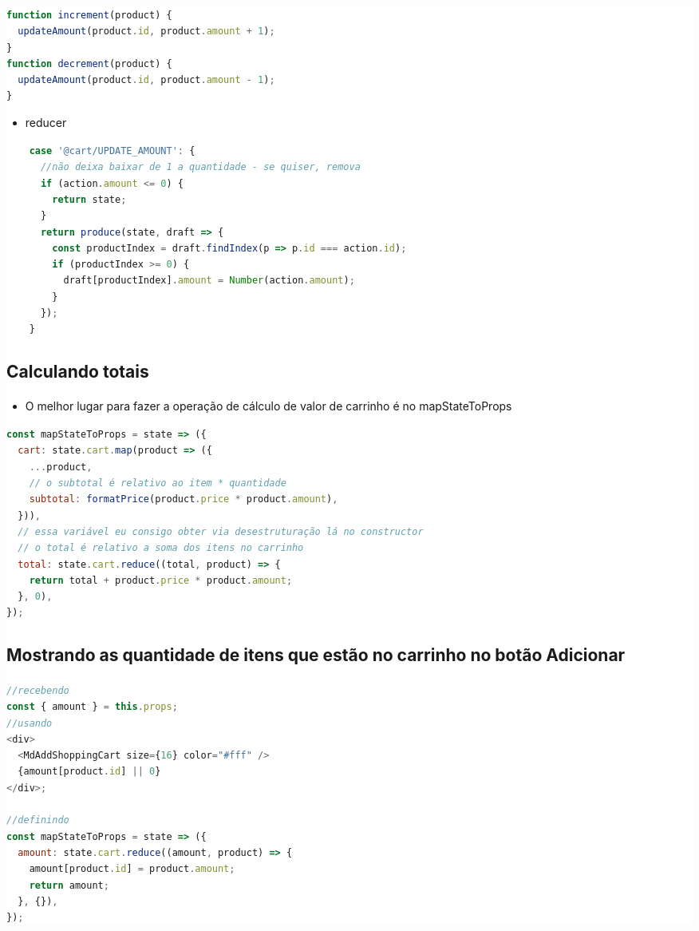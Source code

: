 ```javascript
function increment(product) {
  updateAmount(product.id, product.amount + 1);
}
function decrement(product) {
  updateAmount(product.id, product.amount - 1);
}
```

- reducer

```javascript
    case '@cart/UPDATE_AMOUNT': {
      //não deixa baixar de 1 a quantidade - se quiser, remova
      if (action.amount <= 0) {
        return state;
      }
      return produce(state, draft => {
        const productIndex = draft.findIndex(p => p.id === action.id);
        if (productIndex >= 0) {
          draft[productIndex].amount = Number(action.amount);
        }
      });
    }

```

## Calculando totais

- O melhor lugar para fazer a operação de cálculo de valor de carrinho é no mapStateToProps

```javascript
const mapStateToProps = state => ({
  cart: state.cart.map(product => ({
    ...product,
    // o subtotal é relativo ao item * quantidade
    subtotal: formatPrice(product.price * product.amount),
  })),
  // essa variável eu consigo obter via desestruturação lá no constructor
  // o total é relativo a soma dos itens no carrinho
  total: state.cart.reduce((total, product) => {
    return total + product.price * product.amount;
  }, 0),
});
```

## Mostrando as quantidade de itens que estão no carrinho no botão Adicionar

```javascript
//recebendo
const { amount } = this.props;
//usando
<div>
  <MdAddShoppingCart size={16} color="#fff" />
  {amount[product.id] || 0}
</div>;

//definindo
const mapStateToProps = state => ({
  amount: state.cart.reduce((amount, product) => {
    amount[product.id] = product.amount;
    return amount;
  }, {}),
});
```
